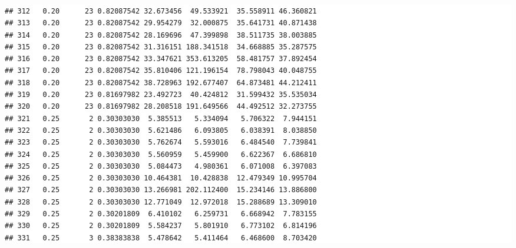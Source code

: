     ## 312   0.20      23 0.82087542 32.673456  49.533921  35.558911 46.360821
    ## 313   0.20      23 0.82087542 29.954279  32.000875  35.641731 40.871438
    ## 314   0.20      23 0.82087542 28.169696  47.399898  38.511735 38.003885
    ## 315   0.20      23 0.82087542 31.316151 188.341518  34.668885 35.287575
    ## 316   0.20      23 0.82087542 33.347621 353.613205  58.481757 37.892454
    ## 317   0.20      23 0.82087542 35.810406 121.196154  78.798043 40.048755
    ## 318   0.20      23 0.82087542 38.728963 192.677407  64.873481 44.212411
    ## 319   0.20      23 0.81697982 23.492723  40.424812  31.599432 35.535034
    ## 320   0.20      23 0.81697982 28.208518 191.649566  44.492512 32.273755
    ## 321   0.25       2 0.30303030  5.385513   5.334094   5.706322  7.944151
    ## 322   0.25       2 0.30303030  5.621486   6.093805   6.038391  8.038850
    ## 323   0.25       2 0.30303030  5.762674   5.593016   6.484540  7.739841
    ## 324   0.25       2 0.30303030  5.560959   5.459900   6.622367  6.686810
    ## 325   0.25       2 0.30303030  5.084473   4.980361   6.071008  6.397083
    ## 326   0.25       2 0.30303030 10.464381  10.428838  12.479349 10.995704
    ## 327   0.25       2 0.30303030 13.266981 202.112400  15.234146 13.886800
    ## 328   0.25       2 0.30303030 12.771049  12.972018  15.288689 13.309010
    ## 329   0.25       2 0.30201809  6.410102   6.259731   6.668942  7.783155
    ## 330   0.25       2 0.30201809  5.584237   5.801910   6.773102  6.814196
    ## 331   0.25       3 0.38383838  5.478642   5.411464   6.468600  8.703420